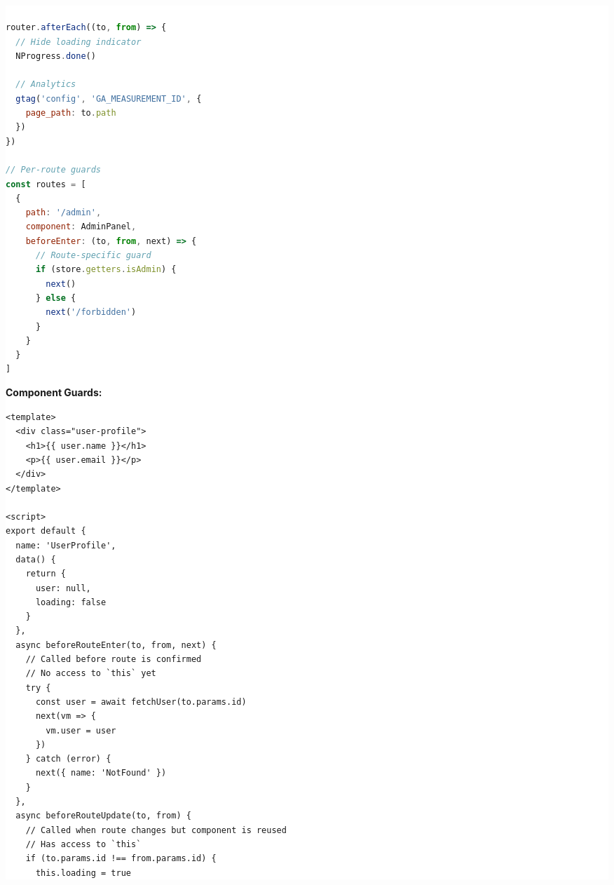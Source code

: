 ```javascript

router.afterEach((to, from) => {
  // Hide loading indicator
  NProgress.done()
  
  // Analytics
  gtag('config', 'GA_MEASUREMENT_ID', {
    page_path: to.path
  })
})

// Per-route guards
const routes = [
  {
    path: '/admin',
    component: AdminPanel,
    beforeEnter: (to, from, next) => {
      // Route-specific guard
      if (store.getters.isAdmin) {
        next()
      } else {
        next('/forbidden')
      }
    }
  }
]
```

**Component Guards:**

```vue
<template>
  <div class="user-profile">
    <h1>{{ user.name }}</h1>
    <p>{{ user.email }}</p>
  </div>
</template>

<script>
export default {
  name: 'UserProfile',
  data() {
    return {
      user: null,
      loading: false
    }
  },
  async beforeRouteEnter(to, from, next) {
    // Called before route is confirmed
    // No access to `this` yet
    try {
      const user = await fetchUser(to.params.id)
      next(vm => {
        vm.user = user
      })
    } catch (error) {
      next({ name: 'NotFound' })
    }
  },
  async beforeRouteUpdate(to, from) {
    // Called when route changes but component is reused
    // Has access to `this`
    if (to.params.id !== from.params.id) {
      this.loading = true
```
